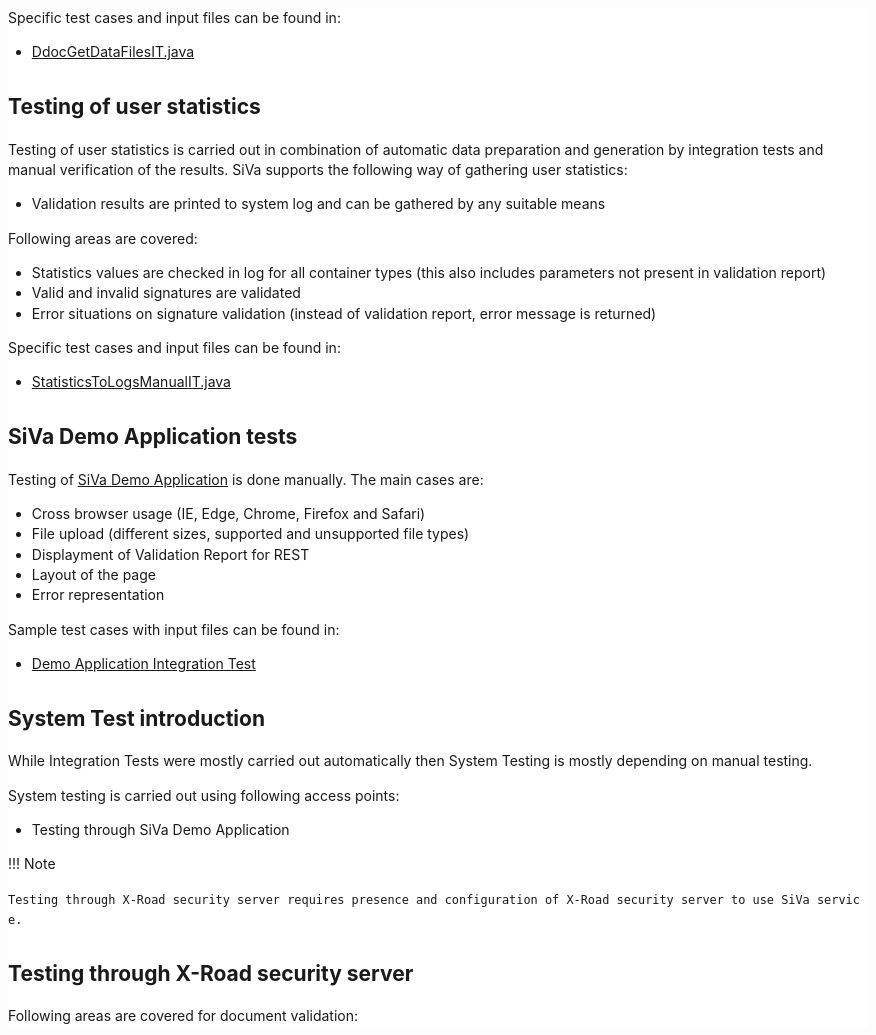 Specific test cases and input files can be found in:

  * [DdocGetDataFilesIT.java](../appendix/test_cases/#ddocgetdatafilesitjava)

## Testing of user statistics

Testing of user statistics is carried out in combination of automatic data preparation and generation by integration tests and manual verification of the results.
SiVa supports the following way of gathering user statistics:

  * Validation results are printed to system log and can be gathered by any suitable means

Following areas are covered:

  * Statistics values are checked in log for all container types (this also includes parameters not present in validation report)
  * Valid and invalid signatures are validated
  * Error situations on signature validation (instead of validation report, error message is returned)
  
Specific test cases and input files can be found in:

  * [StatisticsToLogsManualIT.java](../appendix/test_cases/#statisticstologsmanualitjava)
  
## SiVa Demo Application tests

Testing of [SiVa Demo Application](https://github.com/open-eid/SiVa-demo-application) is done manually. The main cases are:

  * Cross browser usage (IE, Edge, Chrome, Firefox and Safari)
  * File upload (different sizes, supported and unsupported file types)
  * Displayment of Validation Report for REST
  * Layout of the page
  * Error representation

Sample test cases with input files can be found in:

  * [Demo Application Integration Test](../appendix/test_cases#demo-application-integration-test) 
  
## System Test introduction

While Integration Tests were mostly carried out automatically then System Testing is mostly depending on manual testing.

System testing is carried out using following access points:

  * Testing through SiVa Demo Application

!!! Note
 
	Testing through X-Road security server requires presence and configuration of X-Road security server to use SiVa service.

## Testing through X-Road security server

Following areas are covered for document validation:
